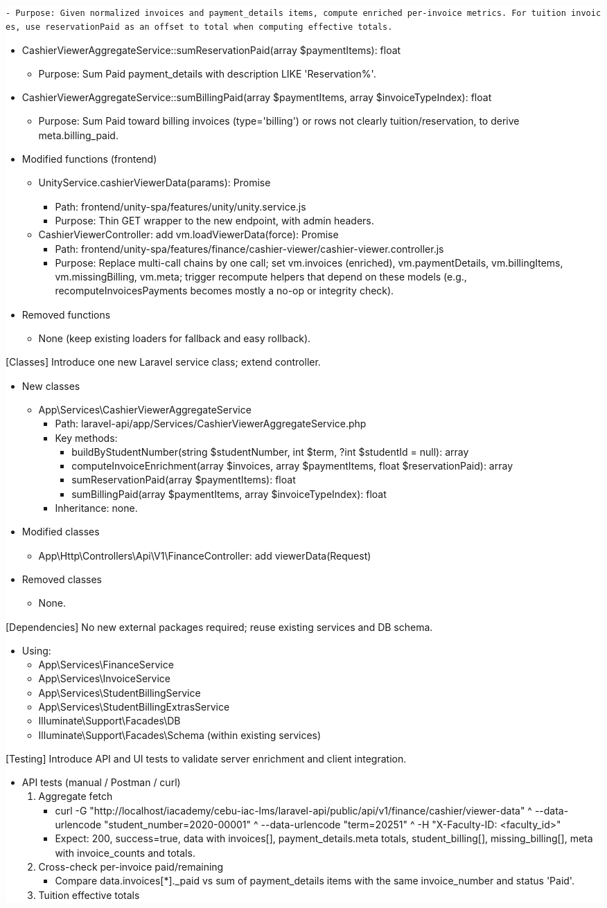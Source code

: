     - Purpose: Given normalized invoices and payment_details items, compute enriched per-invoice metrics. For tuition invoices, use reservationPaid as an offset to total when computing effective totals.
  - CashierViewerAggregateService::sumReservationPaid(array $paymentItems): float
    - Purpose: Sum Paid payment_details with description LIKE 'Reservation%'.
  - CashierViewerAggregateService::sumBillingPaid(array $paymentItems, array $invoiceTypeIndex): float
    - Purpose: Sum Paid toward billing invoices (type='billing') or rows not clearly tuition/reservation, to derive meta.billing_paid.

- Modified functions (frontend)
  - UnityService.cashierViewerData(params): Promise<CashierViewerDataResponse>
    - Path: frontend/unity-spa/features/unity/unity.service.js
    - Purpose: Thin GET wrapper to the new endpoint, with admin headers.
  - CashierViewerController: add vm.loadViewerData(force): Promise
    - Path: frontend/unity-spa/features/finance/cashier-viewer/cashier-viewer.controller.js
    - Purpose: Replace multi-call chains by one call; set vm.invoices (enriched), vm.paymentDetails, vm.billingItems, vm.missingBilling, vm.meta; trigger recompute helpers that depend on these models (e.g., recomputeInvoicesPayments becomes mostly a no-op or integrity check).

- Removed functions
  - None (keep existing loaders for fallback and easy rollback).

[Classes]
Introduce one new Laravel service class; extend controller.

- New classes
  - App\Services\CashierViewerAggregateService
    - Path: laravel-api/app/Services/CashierViewerAggregateService.php
    - Key methods:
      - buildByStudentNumber(string $studentNumber, int $term, ?int $studentId = null): array
      - computeInvoiceEnrichment(array $invoices, array $paymentItems, float $reservationPaid): array
      - sumReservationPaid(array $paymentItems): float
      - sumBillingPaid(array $paymentItems, array $invoiceTypeIndex): float
    - Inheritance: none.

- Modified classes
  - App\Http\Controllers\Api\V1\FinanceController: add viewerData(Request)

- Removed classes
  - None.

[Dependencies]
No new external packages required; reuse existing services and DB schema.

- Using:
  - App\Services\FinanceService
  - App\Services\InvoiceService
  - App\Services\StudentBillingService
  - App\Services\StudentBillingExtrasService
  - Illuminate\Support\Facades\DB
  - Illuminate\Support\Facades\Schema (within existing services)

[Testing]
Introduce API and UI tests to validate server enrichment and client integration.

- API tests (manual / Postman / curl)
  1) Aggregate fetch
     - curl -G "http://localhost/iacademy/cebu-iac-lms/laravel-api/public/api/v1/finance/cashier/viewer-data" ^
         --data-urlencode "student_number=2020-00001" ^
         --data-urlencode "term=20251" ^
         -H "X-Faculty-ID: <faculty_id>"
     - Expect: 200, success=true, data with invoices[], payment_details.meta totals, student_billing[], missing_billing[], meta with invoice_counts and totals.
  2) Cross-check per-invoice paid/remaining
     - Compare data.invoices[*]._paid vs sum of payment_details items with the same invoice_number and status 'Paid'.
  3) Tuition effective totals